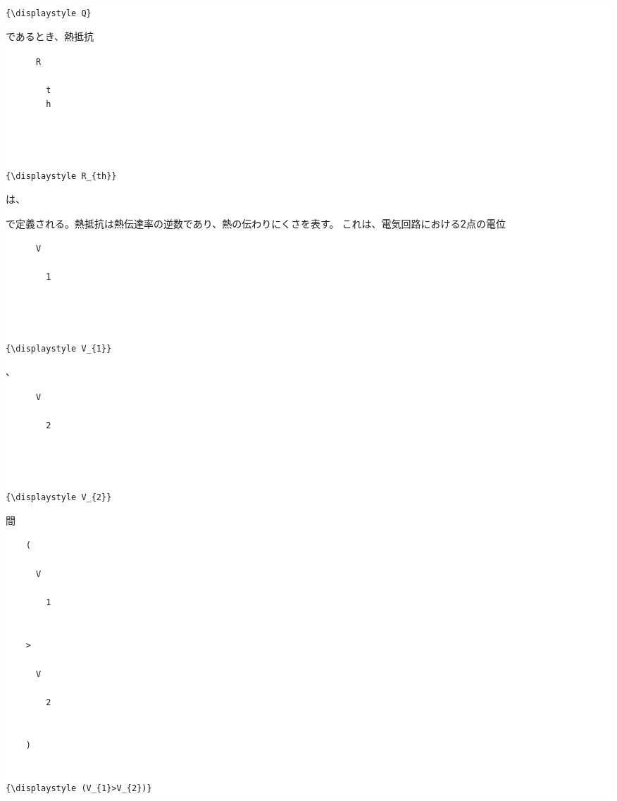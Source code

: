     
    {\displaystyle Q}
  
 であるとき、熱抵抗 
  
    
      
        
          R
          
            t
            h
          
        
      
    
    {\displaystyle R_{th}}
  
 は、

で定義される。熱抵抗は熱伝達率の逆数であり、熱の伝わりにくさを表す。
これは、電気回路における2点の電位 
  
    
      
        
          V
          
            1
          
        
      
    
    {\displaystyle V_{1}}
  
、
  
    
      
        
          V
          
            2
          
        
      
    
    {\displaystyle V_{2}}
  
 間 
  
    
      
        (
        
          V
          
            1
          
        
        >
        
          V
          
            2
          
        
        )
      
    
    {\displaystyle (V_{1}>V_{2})}
  